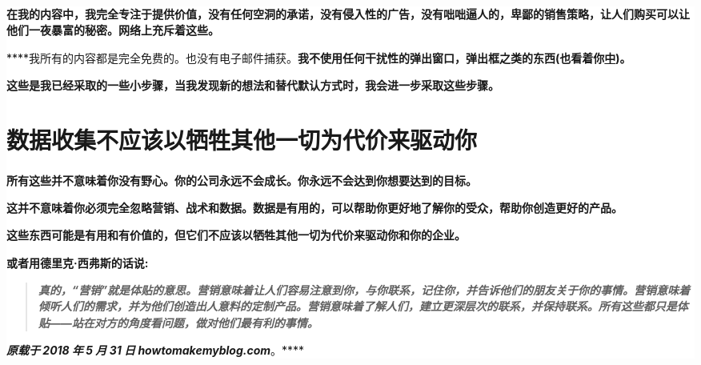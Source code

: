 **在我的内容中，我完全专注于提供价值，没有任何空洞的承诺，没有侵入性的广告，没有咄咄逼人的，卑鄙的销售策略，让人们购买可以让他们一夜暴富的秘密。网络上充斥着这些。**

****我所有的内容都是完全免费的。也没有电子邮件捕获。**我不使用任何干扰性的弹出窗口，弹出框之类的东西(也看着你[中](https://medium.com/u/504c7870fdb6?source=post_page-----aeb953a56558--------------------------------))。**

**这些是我已经采取的一些小步骤，当我发现新的想法和替代默认方式时，我会进一步采取这些步骤。**

# **数据收集不应该以牺牲其他一切为代价来驱动你**

**所有这些并不意味着你没有野心。你的公司永远不会成长。你永远不会达到你想要达到的目标。**

**这并不意味着你必须完全忽略营销、战术和数据。数据是有用的，可以帮助你更好地了解你的受众，帮助你创造更好的产品。**

**这些东西可能是有用和有价值的，但它们不应该以牺牲其他一切为代价来驱动你和你的企业。**

**或者用德里克·西弗斯的话说:**

> ***真的，“营销”就是体贴的意思。营销意味着让人们容易注意到你，与你联系，记住你，并告诉他们的朋友关于你的事情。营销意味着倾听人们的需求，并为他们创造出人意料的定制产品。营销意味着了解人们，建立更深层次的联系，并保持联系。所有这些都只是体贴——站在对方的角度看问题，做对他们最有利的事情。***

***原载于 2018 年 5 月 31 日 howtomakemyblog.com*[](https://howtomakemyblog.com/ethical-marketing/)**。****